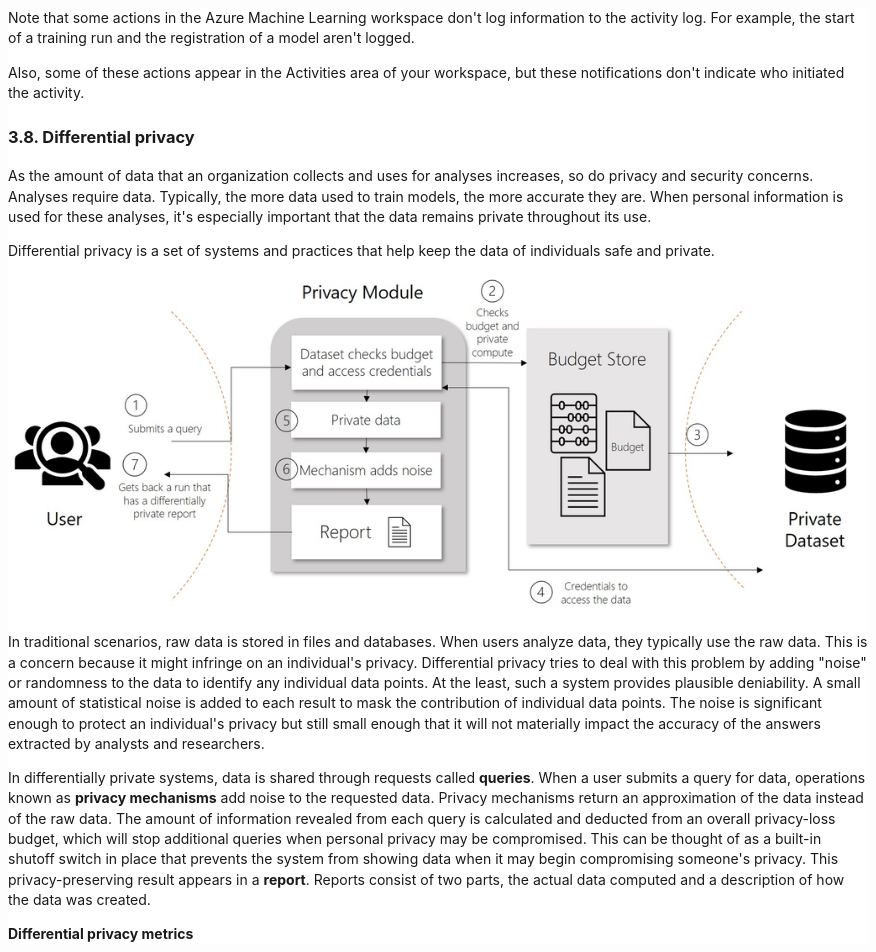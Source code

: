 Note that some actions in the Azure Machine Learning workspace don't log information to the activity log. For example, the start of a training run and the registration of a model aren't logged.

Also, some of these actions appear in the Activities area of your workspace, but these notifications don't indicate who initiated the activity.

### **3.8. Differential privacy**

As the amount of data that an organization collects and uses for analyses increases, so do privacy and security concerns. Analyses require data. Typically, the more data used to train models, the more accurate they are. When personal information is used for these analyses, it's especially important that the data remains private throughout its use.

Differential privacy is a set of systems and practices that help keep the data of individuals safe and private.

![How differential privacy works](./media/differential-privacy-process.jpg 'Illustrates the process of differential privacy')

In traditional scenarios, raw data is stored in files and databases. When users analyze data, they typically use the raw data. This is a concern because it might infringe on an individual's privacy. Differential privacy tries to deal with this problem by adding "noise" or randomness to the data to identify any individual data points. At the least, such a system provides plausible deniability. A small amount of statistical noise is added to each result to mask the contribution of individual data points. The noise is significant enough to protect an individual's privacy but still small enough that it will not materially impact the accuracy of the answers extracted by analysts and researchers.

In differentially private systems, data is shared through requests called **queries**. When a user submits a query for data, operations known as **privacy mechanisms** add noise to the requested data. Privacy mechanisms return an approximation of the data instead of the raw data.
The amount of information revealed from each query is calculated and deducted from an overall privacy-loss budget, which will stop additional queries when personal privacy may be compromised. This can be thought of as a built-in shutoff switch in place that prevents the system from showing data when it may begin compromising someone's privacy.
This privacy-preserving result appears in a **report**. Reports consist of two parts, the actual data computed and a description of how the data was created.

**Differential privacy metrics**
